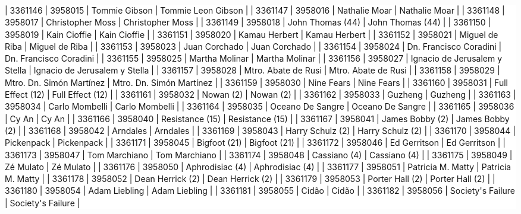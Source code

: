 | 3361146 | 3958015 | Tommie Gibson | Tommie Leon Gibson |
| 3361147 | 3958016 | Nathalie Moar | Nathalie Moar |
| 3361148 | 3958017 | Christopher Moss | Christopher Moss |
| 3361149 | 3958018 | John Thomas (44) | John Thomas (44) |
| 3361150 | 3958019 | Kain Cioffie | Kain Cioffie |
| 3361151 | 3958020 | Kamau Herbert | Kamau Herbert |
| 3361152 | 3958021 | Miguel de Riba | Miguel de Riba |
| 3361153 | 3958023 | Juan Corchado | Juan Corchado |
| 3361154 | 3958024 | Dn. Francisco Coradini | Dn. Francisco Coradini |
| 3361155 | 3958025 | Martha Molinar | Martha Molinar |
| 3361156 | 3958027 | Ignacio de Jerusalem y Stella | Ignacio de Jerusalem y Stella |
| 3361157 | 3958028 | Mtro. Abate de Rusi | Mtro. Abate de Rusi |
| 3361158 | 3958029 | Mtro. Dn. Simón Martínez | Mtro. Dn. Simón Martínez |
| 3361159 | 3958030 | Nine Fears | Nine Fears |
| 3361160 | 3958031 | Full Effect (12) | Full Effect (12) |
| 3361161 | 3958032 | Nowan (2) | Nowan (2) |
| 3361162 | 3958033 | Guzheng | Guzheng |
| 3361163 | 3958034 | Carlo Mombelli | Carlo Mombelli |
| 3361164 | 3958035 | Oceano De Sangre | Oceano De Sangre |
| 3361165 | 3958036 | Cy An | Cy An |
| 3361166 | 3958040 | Resistance (15) | Resistance (15) |
| 3361167 | 3958041 | James Bobby (2) | James Bobby (2) |
| 3361168 | 3958042 | Arndales | Arndales |
| 3361169 | 3958043 | Harry Schulz (2) | Harry Schulz (2) |
| 3361170 | 3958044 | Pickenpack | Pickenpack |
| 3361171 | 3958045 | Bigfoot (21) | Bigfoot (21) |
| 3361172 | 3958046 | Ed Gerritson | Ed Gerritson |
| 3361173 | 3958047 | Tom Marchiano | Tom Marchiano |
| 3361174 | 3958048 | Cassiano (4) | Cassiano (4) |
| 3361175 | 3958049 | Zé Mulato | Zé Mulato |
| 3361176 | 3958050 | Aphrodisiac (4) | Aphrodisiac (4) |
| 3361177 | 3958051 | Patricia M. Matty | Patricia M. Matty |
| 3361178 | 3958052 | Dean Herrick (2) | Dean Herrick (2) |
| 3361179 | 3958053 | Porter Hall (2) | Porter Hall (2) |
| 3361180 | 3958054 | Adam Liebling | Adam Liebling |
| 3361181 | 3958055 | Cidão | Cidão |
| 3361182 | 3958056 | Society's Failure | Society's Failure |